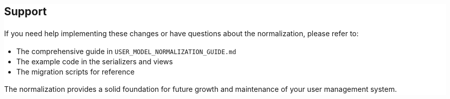 ## Support

If you need help implementing these changes or have questions about the normalization, please refer to:
- The comprehensive guide in `USER_MODEL_NORMALIZATION_GUIDE.md`
- The example code in the serializers and views
- The migration scripts for reference

The normalization provides a solid foundation for future growth and maintenance of your user management system.
